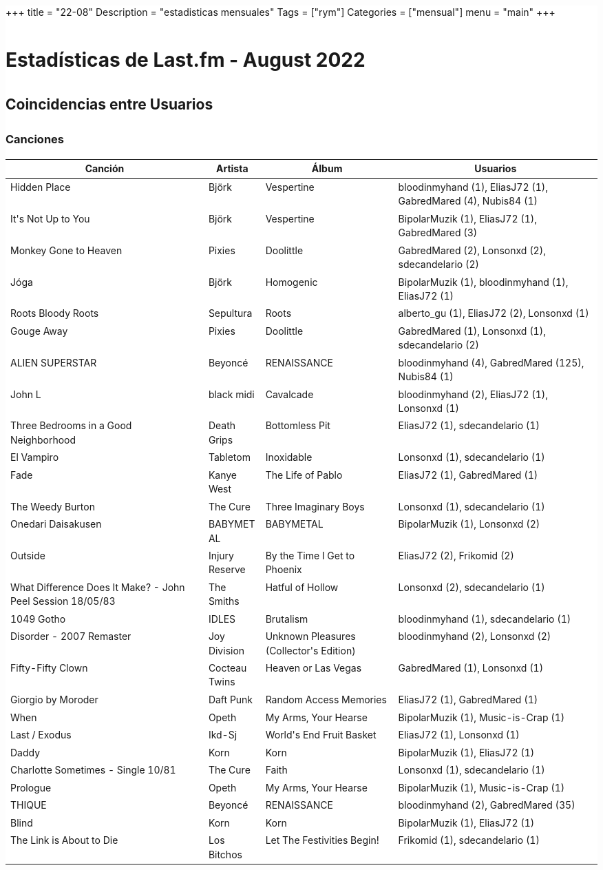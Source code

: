 +++
title = "22-08" 
Description = "estadisticas mensuales"
Tags = ["rym"]
Categories = ["mensual"]
menu = "main"
+++

# Estadísticas de Last.fm - August 2022

## Coincidencias entre Usuarios

### Canciones
| Canción | Artista | Álbum | Usuarios |
|---------|---------|-------|----------|
| Hidden Place | Björk | Vespertine | bloodinmyhand (1), EliasJ72 (1), GabredMared (4), Nubis84 (1) |
| It's Not Up to You | Björk | Vespertine | BipolarMuzik (1), EliasJ72 (1), GabredMared (3) |
| Monkey Gone to Heaven | Pixies | Doolittle | GabredMared (2), Lonsonxd (2), sdecandelario (2) |
| Jóga | Björk | Homogenic | BipolarMuzik (1), bloodinmyhand (1), EliasJ72 (1) |
| Roots Bloody Roots | Sepultura | Roots | alberto_gu (1), EliasJ72 (2), Lonsonxd (1) |
| Gouge Away | Pixies | Doolittle | GabredMared (1), Lonsonxd (1), sdecandelario (2) |
| ALIEN SUPERSTAR | Beyoncé | RENAISSANCE | bloodinmyhand (4), GabredMared (125), Nubis84 (1) |
| John L | black midi | Cavalcade | bloodinmyhand (2), EliasJ72 (1), Lonsonxd (1) |
| Three Bedrooms in a Good Neighborhood | Death Grips | Bottomless Pit | EliasJ72 (1), sdecandelario (1) |
| El Vampiro | Tabletom | Inoxidable | Lonsonxd (1), sdecandelario (1) |
| Fade | Kanye West | The Life of Pablo | EliasJ72 (1), GabredMared (1) |
| The Weedy Burton | The Cure | Three Imaginary Boys | Lonsonxd (1), sdecandelario (1) |
| Onedari Daisakusen | BABYMETAL | BABYMETAL | BipolarMuzik (1), Lonsonxd (2) |
| Outside | Injury Reserve | By the Time I Get to Phoenix | EliasJ72 (2), Frikomid (2) |
| What Difference Does It Make? - John Peel Session 18/05/83 | The Smiths | Hatful of Hollow | Lonsonxd (2), sdecandelario (1) |
| 1049 Gotho | IDLES | Brutalism | bloodinmyhand (1), sdecandelario (1) |
| Disorder - 2007 Remaster | Joy Division | Unknown Pleasures (Collector's Edition) | bloodinmyhand (2), Lonsonxd (2) |
| Fifty-Fifty Clown | Cocteau Twins | Heaven or Las Vegas | GabredMared (1), Lonsonxd (1) |
| Giorgio by Moroder | Daft Punk | Random Access Memories | EliasJ72 (1), GabredMared (1) |
| When | Opeth | My Arms, Your Hearse | BipolarMuzik (1), Music-is-Crap (1) |
| Last / Exodus | Ikd-Sj | World's End Fruit Basket | EliasJ72 (1), Lonsonxd (1) |
| Daddy | Korn | Korn | BipolarMuzik (1), EliasJ72 (1) |
| Charlotte Sometimes - Single 10/81 | The Cure | Faith | Lonsonxd (1), sdecandelario (1) |
| Prologue | Opeth | My Arms, Your Hearse | BipolarMuzik (1), Music-is-Crap (1) |
| THIQUE | Beyoncé | RENAISSANCE | bloodinmyhand (2), GabredMared (35) |
| Blind | Korn | Korn | BipolarMuzik (1), EliasJ72 (1) |
| The Link is About to Die | Los Bitchos | Let The Festivities Begin! | Frikomid (1), sdecandelario (1) |